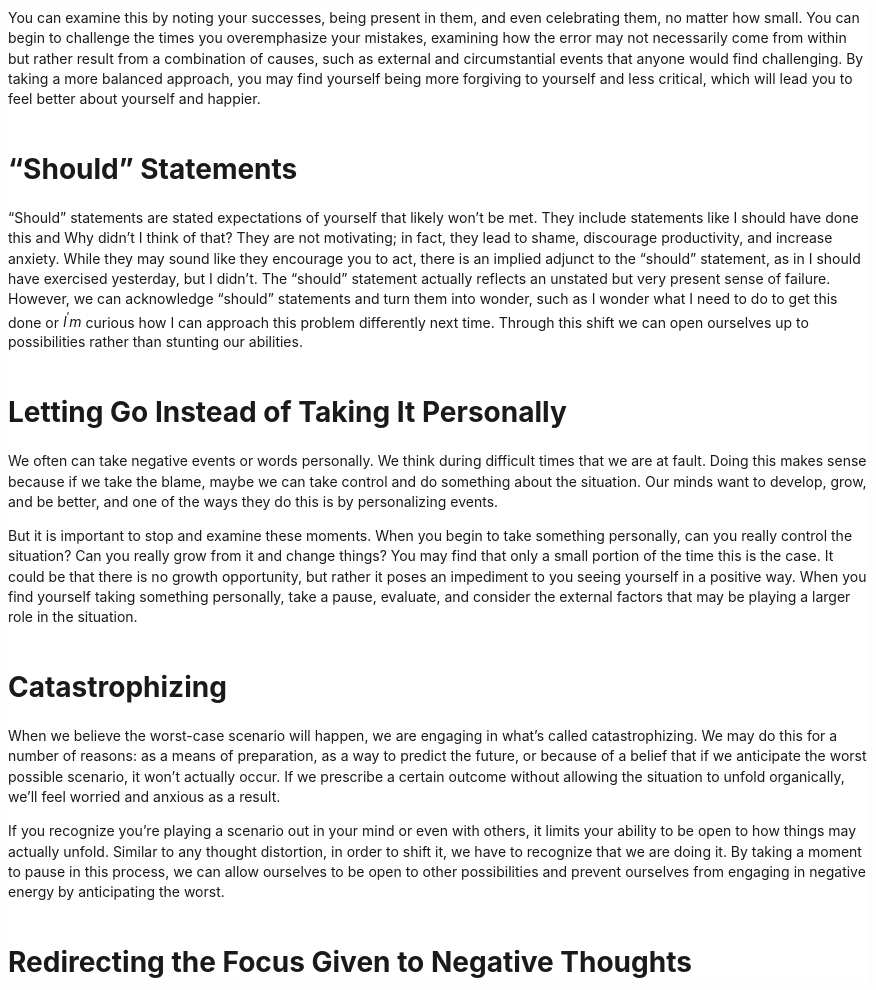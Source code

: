 You can examine this by noting your successes, being present in them, and even celebrating them, no matter how small. You can begin to challenge the times you overemphasize your mistakes, examining how the error may not necessarily come from within but rather result from a combination of causes, such as external and circumstantial events that anyone would find challenging. By taking a more balanced approach, you may find yourself being more forgiving to yourself and less critical, which will lead you to feel better about yourself and happier.

# “Should” Statements

“Should” statements are stated expectations of yourself that likely won’t be met. They include statements like I should have done this and Why didn’t I think of that? They are not motivating; in fact, they lead to shame, discourage productivity, and increase anxiety. While they may sound like they encourage you to $\mathsf { a c t } ,$ there is an implied adjunct to the “should” statement, as in I should have exercised yesterday, but I didn’t. The “should” statement actually reflects an unstated but very present sense of failure. However, we can acknowledge “should” statements and turn them into wonder, such as I wonder what I need to do to get this done or $I ^ { \prime } m$ curious how I can approach this problem differently next time. Through this shift we can open ourselves up to possibilities rather than stunting our abilities.

# Letting Go Instead of Taking It Personally

We often can take negative events or words personally. We think during difficult times that we are at fault. Doing this makes sense because if we take the blame, maybe we can take control and do something about the situation. Our minds want to develop, grow, and be better, and one of the ways they do this is by personalizing events.

But it is important to stop and examine these moments. When you begin to take something personally, can you really control the situation? Can you really grow from it and change things? You may find that only a small portion of the time this is the case. It could be that there is no growth opportunity, but rather it poses an impediment to you seeing yourself in a positive way. When you find yourself taking something personally, take a pause, evaluate, and consider the external factors that may be playing a larger role in the situation.

# Catastrophizing

When we believe the worst-case scenario will happen, we are engaging in what’s called catastrophizing. We may do this for a number of reasons: as a means of preparation, as a way to predict the future, or because of a belief that if we anticipate the worst possible scenario, it won’t actually occur. If we prescribe a certain outcome without allowing the situation to unfold organically, we’ll feel worried and anxious as a result.

If you recognize you’re playing a scenario out in your mind or even with others, it limits your ability to be open to how things may actually unfold. Similar to any thought distortion, in order to shift it, we have to recognize that we are doing it. By taking a moment to pause in this process, we can allow ourselves to be open to other possibilities and prevent ourselves from engaging in negative energy by anticipating the worst.

# Redirecting the Focus Given to Negative Thoughts
